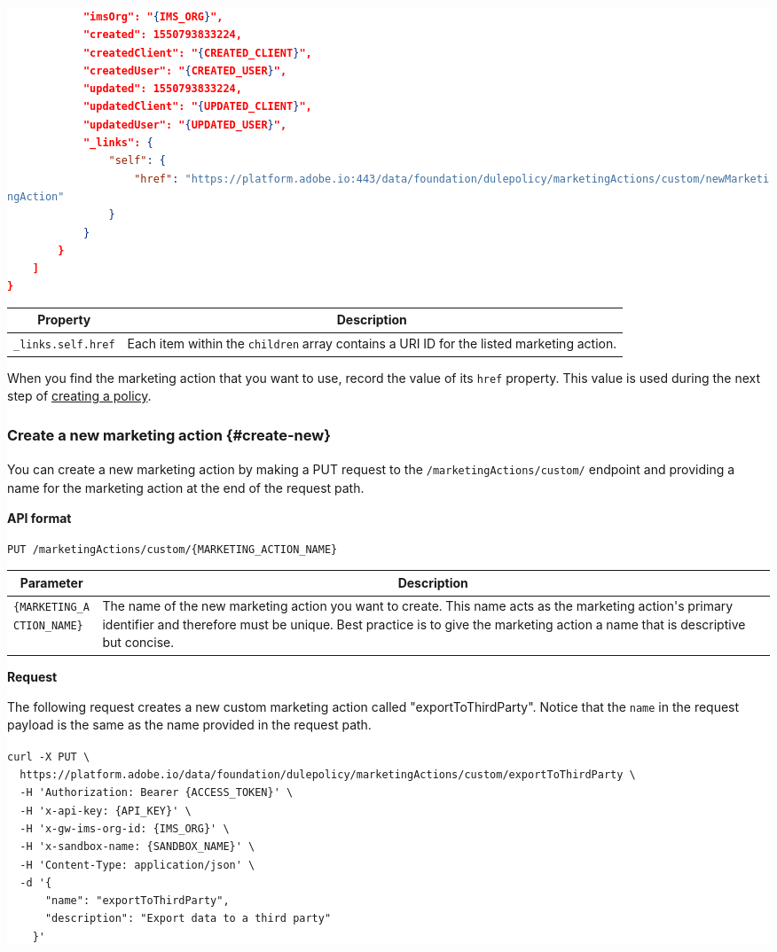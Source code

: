```json
            "imsOrg": "{IMS_ORG}",
            "created": 1550793833224,
            "createdClient": "{CREATED_CLIENT}",
            "createdUser": "{CREATED_USER}",
            "updated": 1550793833224,
            "updatedClient": "{UPDATED_CLIENT}",
            "updatedUser": "{UPDATED_USER}",
            "_links": {
                "self": {
                    "href": "https://platform.adobe.io:443/data/foundation/dulepolicy/marketingActions/custom/newMarketingAction"
                }
            }
        }
    ]
}
```

| Property | Description |
| --- | --- |
| `_links.self.href` | Each item within the `children` array contains a URI ID for the listed marketing action. |

When you find the marketing action that you want to use, record the value of its `href` property. This value is used during the next step of [creating a policy](#create-policy).

### Create a new marketing action {#create-new}

You can create a new marketing action by making a PUT request to the `/marketingActions/custom/` endpoint and providing a name for the marketing action at the end of the request path.

**API format**

```http
PUT /marketingActions/custom/{MARKETING_ACTION_NAME}
```

| Parameter | Description |
| --- | --- |
| `{MARKETING_ACTION_NAME}` | The name of the new marketing action you want to create. This name acts as the marketing action's primary identifier and therefore must be unique. Best practice is to give the marketing action a name that is descriptive but concise. |

**Request**

The following request creates a new custom marketing action called "exportToThirdParty". Notice that the `name` in the request payload is the same as the name provided in the request path.

```shell
curl -X PUT \  
  https://platform.adobe.io/data/foundation/dulepolicy/marketingActions/custom/exportToThirdParty \
  -H 'Authorization: Bearer {ACCESS_TOKEN}' \
  -H 'x-api-key: {API_KEY}' \
  -H 'x-gw-ims-org-id: {IMS_ORG}' \
  -H 'x-sandbox-name: {SANDBOX_NAME}' \
  -H 'Content-Type: application/json' \
  -d '{
      "name": "exportToThirdParty",
      "description": "Export data to a third party"
    }'
```
